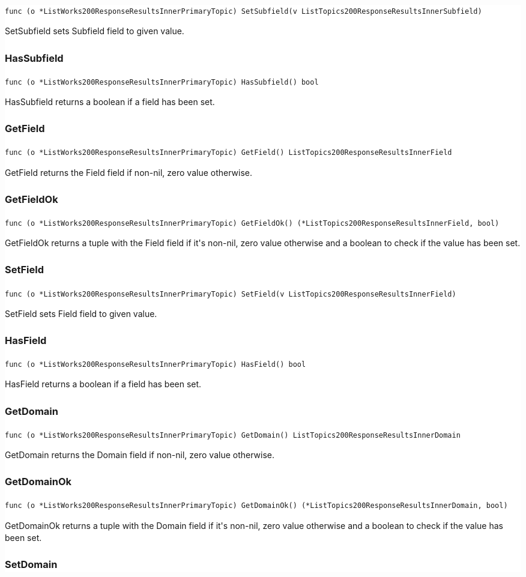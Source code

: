 `func (o *ListWorks200ResponseResultsInnerPrimaryTopic) SetSubfield(v ListTopics200ResponseResultsInnerSubfield)`

SetSubfield sets Subfield field to given value.

### HasSubfield

`func (o *ListWorks200ResponseResultsInnerPrimaryTopic) HasSubfield() bool`

HasSubfield returns a boolean if a field has been set.

### GetField

`func (o *ListWorks200ResponseResultsInnerPrimaryTopic) GetField() ListTopics200ResponseResultsInnerField`

GetField returns the Field field if non-nil, zero value otherwise.

### GetFieldOk

`func (o *ListWorks200ResponseResultsInnerPrimaryTopic) GetFieldOk() (*ListTopics200ResponseResultsInnerField, bool)`

GetFieldOk returns a tuple with the Field field if it's non-nil, zero value otherwise
and a boolean to check if the value has been set.

### SetField

`func (o *ListWorks200ResponseResultsInnerPrimaryTopic) SetField(v ListTopics200ResponseResultsInnerField)`

SetField sets Field field to given value.

### HasField

`func (o *ListWorks200ResponseResultsInnerPrimaryTopic) HasField() bool`

HasField returns a boolean if a field has been set.

### GetDomain

`func (o *ListWorks200ResponseResultsInnerPrimaryTopic) GetDomain() ListTopics200ResponseResultsInnerDomain`

GetDomain returns the Domain field if non-nil, zero value otherwise.

### GetDomainOk

`func (o *ListWorks200ResponseResultsInnerPrimaryTopic) GetDomainOk() (*ListTopics200ResponseResultsInnerDomain, bool)`

GetDomainOk returns a tuple with the Domain field if it's non-nil, zero value otherwise
and a boolean to check if the value has been set.

### SetDomain
